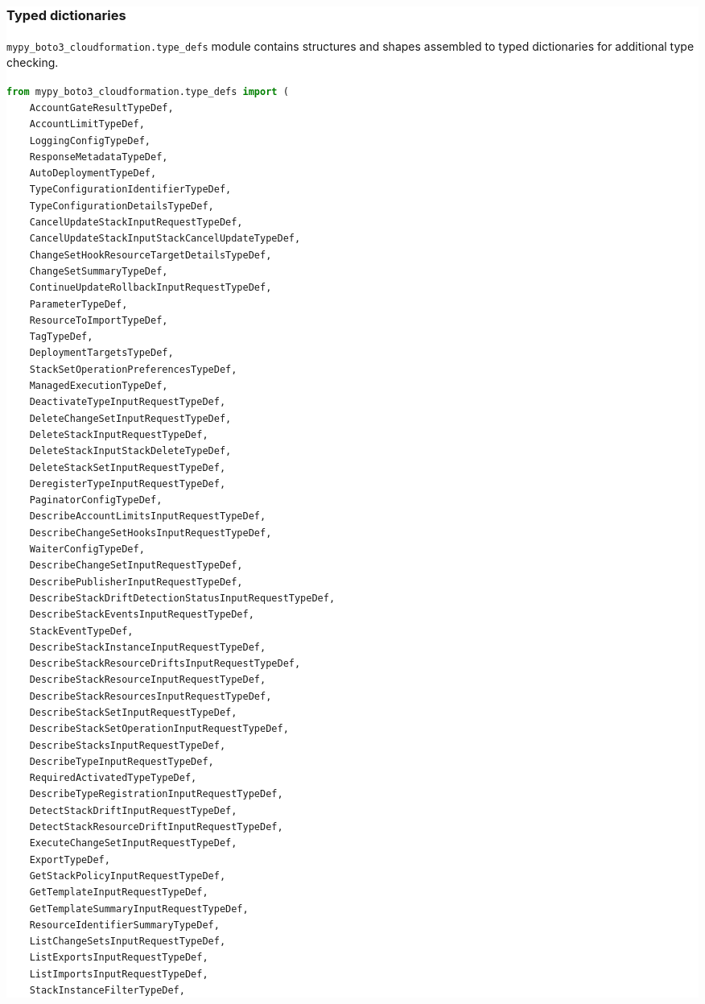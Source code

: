 <a id="typed-dictionaries"></a>

### Typed dictionaries

`mypy_boto3_cloudformation.type_defs` module contains structures and shapes
assembled to typed dictionaries for additional type checking.

```python
from mypy_boto3_cloudformation.type_defs import (
    AccountGateResultTypeDef,
    AccountLimitTypeDef,
    LoggingConfigTypeDef,
    ResponseMetadataTypeDef,
    AutoDeploymentTypeDef,
    TypeConfigurationIdentifierTypeDef,
    TypeConfigurationDetailsTypeDef,
    CancelUpdateStackInputRequestTypeDef,
    CancelUpdateStackInputStackCancelUpdateTypeDef,
    ChangeSetHookResourceTargetDetailsTypeDef,
    ChangeSetSummaryTypeDef,
    ContinueUpdateRollbackInputRequestTypeDef,
    ParameterTypeDef,
    ResourceToImportTypeDef,
    TagTypeDef,
    DeploymentTargetsTypeDef,
    StackSetOperationPreferencesTypeDef,
    ManagedExecutionTypeDef,
    DeactivateTypeInputRequestTypeDef,
    DeleteChangeSetInputRequestTypeDef,
    DeleteStackInputRequestTypeDef,
    DeleteStackInputStackDeleteTypeDef,
    DeleteStackSetInputRequestTypeDef,
    DeregisterTypeInputRequestTypeDef,
    PaginatorConfigTypeDef,
    DescribeAccountLimitsInputRequestTypeDef,
    DescribeChangeSetHooksInputRequestTypeDef,
    WaiterConfigTypeDef,
    DescribeChangeSetInputRequestTypeDef,
    DescribePublisherInputRequestTypeDef,
    DescribeStackDriftDetectionStatusInputRequestTypeDef,
    DescribeStackEventsInputRequestTypeDef,
    StackEventTypeDef,
    DescribeStackInstanceInputRequestTypeDef,
    DescribeStackResourceDriftsInputRequestTypeDef,
    DescribeStackResourceInputRequestTypeDef,
    DescribeStackResourcesInputRequestTypeDef,
    DescribeStackSetInputRequestTypeDef,
    DescribeStackSetOperationInputRequestTypeDef,
    DescribeStacksInputRequestTypeDef,
    DescribeTypeInputRequestTypeDef,
    RequiredActivatedTypeTypeDef,
    DescribeTypeRegistrationInputRequestTypeDef,
    DetectStackDriftInputRequestTypeDef,
    DetectStackResourceDriftInputRequestTypeDef,
    ExecuteChangeSetInputRequestTypeDef,
    ExportTypeDef,
    GetStackPolicyInputRequestTypeDef,
    GetTemplateInputRequestTypeDef,
    GetTemplateSummaryInputRequestTypeDef,
    ResourceIdentifierSummaryTypeDef,
    ListChangeSetsInputRequestTypeDef,
    ListExportsInputRequestTypeDef,
    ListImportsInputRequestTypeDef,
    StackInstanceFilterTypeDef,
```